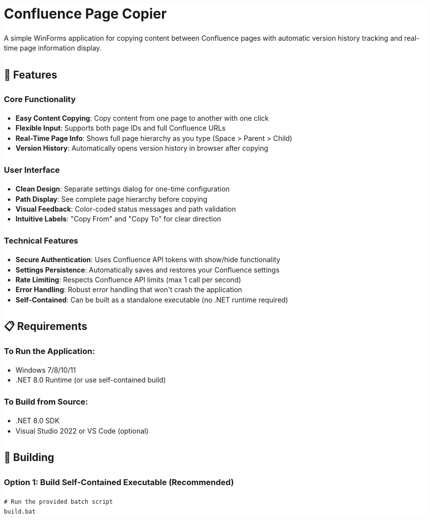 # Confluence Page Copier

A simple WinForms application for copying content between Confluence pages with automatic version history tracking and
real-time page information display.

## 🚀 Features

### **Core Functionality**

- **Easy Content Copying**: Copy content from one page to another with one click
- **Flexible Input**: Supports both page IDs and full Confluence URLs
- **Real-Time Page Info**: Shows full page hierarchy as you type (Space > Parent > Child)
- **Version History**: Automatically opens version history in browser after copying

### **User Interface**

- **Clean Design**: Separate settings dialog for one-time configuration
- **Path Display**: See complete page hierarchy before copying
- **Visual Feedback**: Color-coded status messages and path validation
- **Intuitive Labels**: "Copy From" and "Copy To" for clear direction

### **Technical Features**

- **Secure Authentication**: Uses Confluence API tokens with show/hide functionality
- **Settings Persistence**: Automatically saves and restores your Confluence settings
- **Rate Limiting**: Respects Confluence API limits (max 1 call per second)
- **Error Handling**: Robust error handling that won't crash the application
- **Self-Contained**: Can be built as a standalone executable (no .NET runtime required)

## 📋 Requirements

### To Run the Application:

- Windows 7/8/10/11
- .NET 8.0 Runtime (or use self-contained build)

### To Build from Source:

- .NET 8.0 SDK
- Visual Studio 2022 or VS Code (optional)

## 🔧 Building

### Option 1: Build Self-Contained Executable (Recommended)

```batch
# Run the provided batch script
build.bat
```
